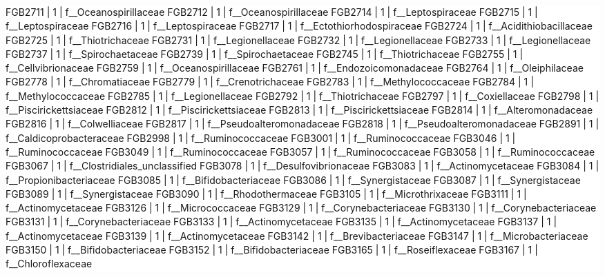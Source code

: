 FGB2711	| 1	| f__Oceanospirillaceae
FGB2712	| 1	| f__Oceanospirillaceae
FGB2714	| 1	| f__Leptospiraceae
FGB2715	| 1	| f__Leptospiraceae
FGB2716	| 1	| f__Leptospiraceae
FGB2717	| 1	| f__Ectothiorhodospiraceae
FGB2724	| 1	| f__Acidithiobacillaceae
FGB2725	| 1	| f__Thiotrichaceae
FGB2731	| 1	| f__Legionellaceae
FGB2732	| 1	| f__Legionellaceae
FGB2733	| 1	| f__Legionellaceae
FGB2737	| 1	| f__Spirochaetaceae
FGB2739	| 1	| f__Spirochaetaceae
FGB2745	| 1	| f__Thiotrichaceae
FGB2755	| 1	| f__Cellvibrionaceae
FGB2759	| 1	| f__Oceanospirillaceae
FGB2761	| 1	| f__Endozoicomonadaceae
FGB2764	| 1	| f__Oleiphilaceae
FGB2778	| 1	| f__Chromatiaceae
FGB2779	| 1	| f__Crenotrichaceae
FGB2783	| 1	| f__Methylococcaceae
FGB2784	| 1	| f__Methylococcaceae
FGB2785	| 1	| f__Legionellaceae
FGB2792	| 1	| f__Thiotrichaceae
FGB2797	| 1	| f__Coxiellaceae
FGB2798	| 1	| f__Piscirickettsiaceae
FGB2812	| 1	| f__Piscirickettsiaceae
FGB2813	| 1	| f__Piscirickettsiaceae
FGB2814	| 1	| f__Alteromonadaceae
FGB2816	| 1	| f__Colwelliaceae
FGB2817	| 1	| f__Pseudoalteromonadaceae
FGB2818	| 1	| f__Pseudoalteromonadaceae
FGB2891	| 1	| f__Caldicoprobacteraceae
FGB2998	| 1	| f__Ruminococcaceae
FGB3001	| 1	| f__Ruminococcaceae
FGB3046	| 1	| f__Ruminococcaceae
FGB3049	| 1	| f__Ruminococcaceae
FGB3057	| 1	| f__Ruminococcaceae
FGB3058	| 1	| f__Ruminococcaceae
FGB3067	| 1	| f__Clostridiales_unclassified
FGB3078	| 1	| f__Desulfovibrionaceae
FGB3083	| 1	| f__Actinomycetaceae
FGB3084	| 1	| f__Propionibacteriaceae
FGB3085	| 1	| f__Bifidobacteriaceae
FGB3086	| 1	| f__Synergistaceae
FGB3087	| 1	| f__Synergistaceae
FGB3089	| 1	| f__Synergistaceae
FGB3090	| 1	| f__Rhodothermaceae
FGB3105	| 1	| f__Microthrixaceae
FGB3111	| 1	| f__Actinomycetaceae
FGB3126	| 1	| f__Micrococcaceae
FGB3129	| 1	| f__Corynebacteriaceae
FGB3130	| 1	| f__Corynebacteriaceae
FGB3131	| 1	| f__Corynebacteriaceae
FGB3133	| 1	| f__Actinomycetaceae
FGB3135	| 1	| f__Actinomycetaceae
FGB3137	| 1	| f__Actinomycetaceae
FGB3139	| 1	| f__Actinomycetaceae
FGB3142	| 1	| f__Brevibacteriaceae
FGB3147	| 1	| f__Microbacteriaceae
FGB3150	| 1	| f__Bifidobacteriaceae
FGB3152	| 1	| f__Bifidobacteriaceae
FGB3165	| 1	| f__Roseiflexaceae
FGB3167	| 1	| f__Chloroflexaceae